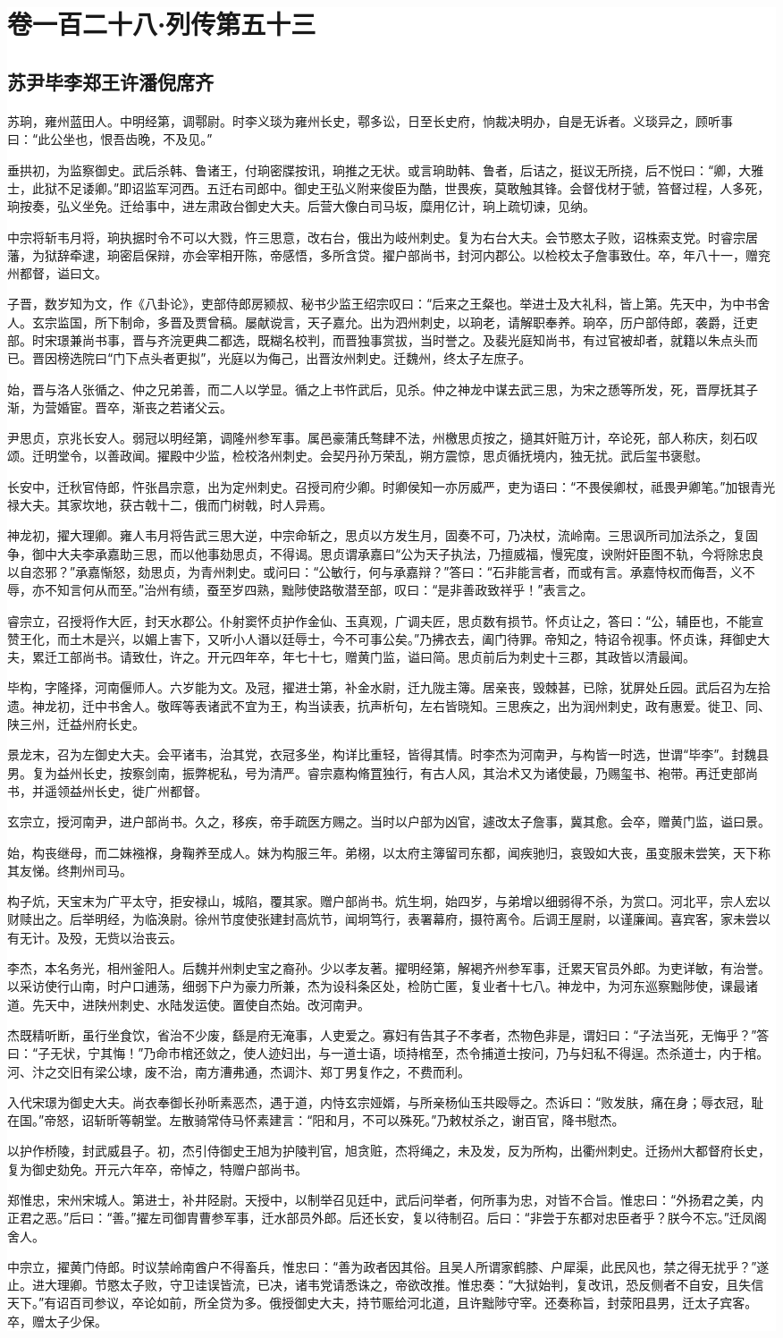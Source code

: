 # 卷一百二十八·列传第五十三

## 苏尹毕李郑王许潘倪席齐

苏珦，雍州蓝田人。中明经第，调鄠尉。时李义琰为雍州长史，鄠多讼，日至长史府，恦裁决明办，自是无诉者。义琰异之，顾听事曰：“此公坐也，恨吾齿晚，不及见。”

垂拱初，为监察御史。武后杀韩、鲁诸王，付珦密牒按讯，珦推之无状。或言珦助韩、鲁者，后诘之，挺议无所挠，后不悦曰：“卿，大雅士，此狱不足诿卿。”即诏监军河西。五迁右司郎中。御史王弘义附来俊臣为酷，世畏疾，莫敢触其锋。会督伐材于虢，笞督过程，人多死，珦按奏，弘义坐免。迁给事中，进左肃政台御史大夫。后营大像白司马坂，糜用亿计，珦上疏切谏，见纳。

中宗将斩韦月将，珦执据时令不可以大戮，忤三思意，改右台，俄出为岐州刺史。复为右台大夫。会节愍太子败，诏株索支党。时睿宗居藩，为狱辞牵逮，珦密启保辩，亦会宰相开陈，帝感悟，多所含贷。擢户部尚书，封河内郡公。以检校太子詹事致仕。卒，年八十一，赠兖州都督，谥曰文。

子晋，数岁知为文，作《八卦论》，吏部侍郎房颍叔、秘书少监王绍宗叹曰：“后来之王粲也。举进士及大礼科，皆上第。先天中，为中书舍人。玄宗监国，所下制命，多晋及贾曾稿。屡献谠言，天子嘉允。出为泗州刺史，以珦老，请解职奉养。珦卒，历户部侍郎，袭爵，迁吏部。时宋璟兼尚书事，晋与齐浣更典二都选，既糊名校判，而晋独事赏拔，当时誉之。及裴光庭知尚书，有过官被却者，就籍以朱点头而已。晋因榜选院曰“门下点头者更拟”，光庭以为侮己，出晋汝州刺史。迁魏州，终太子左庶子。

始，晋与洛人张循之、仲之兄弟善，而二人以学显。循之上书忤武后，见杀。仲之神龙中谋去武三思，为宋之愻等所发，死，晋厚抚其子渐，为营婚宦。晋卒，渐丧之若诸父云。

尹思贞，京兆长安人。弱冠以明经第，调隆州参军事。属邑豪蒲氏骜肆不法，州檄思贞按之，擿其奸赃万计，卒论死，部人称庆，刻石叹颂。迁明堂令，以善政闻。擢殿中少监，检校洛州刺史。会契丹孙万荣乱，朔方震惊，思贞循抚境内，独无扰。武后玺书褒慰。

长安中，迁秋官侍郎，忤张昌宗意，出为定州刺史。召授司府少卿。时卿侯知一亦厉威严，吏为语曰：“不畏侯卿杖，祗畏尹卿笔。”加银青光禄大夫。其家坎地，获古戟十二，俄而门树戟，时人异焉。

神龙初，擢大理卿。雍人韦月将告武三思大逆，中宗命斩之，思贞以方发生月，固奏不可，乃决杖，流岭南。三思讽所司加法杀之，复固争，御中大夫李承嘉助三思，而以他事劾思贞，不得谒。思贞谓承嘉曰“公为天子执法，乃擅威福，慢宪度，谀附奸臣图不轨，今将除忠良以自恣邪？”承嘉惭怒，劾思贞，为青州刺史。或问曰：“公敏行，何与承嘉辩？”答曰：“石非能言者，而或有言。承嘉恃权而侮吾，义不辱，亦不知言何从而至。”治州有绩，蚕至岁四熟，黜陟使路敬潜至部，叹曰：“是非善政致祥乎！”表言之。

睿宗立，召授将作大匠，封天水郡公。仆射窦怀贞护作金仙、玉真观，广调夫匠，思贞数有损节。怀贞让之，答曰：“公，辅臣也，不能宣赞王化，而土木是兴，以媚上害下，又听小人谮以廷辱士，今不可事公矣。”乃拂衣去，阖门待罪。帝知之，特诏令视事。怀贞诛，拜御史大夫，累迁工部尚书。请致仕，许之。开元四年卒，年七十七，赠黄门监，谥曰简。思贞前后为刺史十三郡，其政皆以清最闻。

毕构，字隆择，河南偃师人。六岁能为文。及冠，擢进士第，补金水尉，迁九陇主簿。居亲丧，毁棘甚，已除，犹屏处丘园。武后召为左拾遗。神龙初，迁中书舍人。敬晖等表诸武不宜为王，构当读表，抗声析句，左右皆晓知。三思疾之，出为润州刺史，政有惠爱。徙卫、同、陕三州，迁益州府长史。

景龙末，召为左御史大夫。会平诸韦，治其党，衣冠多坐，构详比重轻，皆得其情。时李杰为河南尹，与构皆一时选，世谓“毕李”。封魏县男。复为益州长史，按察剑南，振弊柅私，号为清严。睿宗嘉构脩罝独行，有古人风，其治术又为诸使最，乃赐玺书、袍带。再迁吏部尚书，并遥领益州长史，徙广州都督。

玄宗立，授河南尹，进户部尚书。久之，移疾，帝手疏医方赐之。当时以户部为凶官，遽改太子詹事，冀其愈。会卒，赠黄门监，谥曰景。

始，构丧继母，而二妹襁褓，身鞠养至成人。妹为构服三年。弟栩，以太府主簿留司东都，闻疾驰归，哀毁如大丧，虽变服未尝笑，天下称其友悌。终荆州司马。

构子炕，天宝末为广平太守，拒安禄山，城陷，覆其家。赠户部尚书。炕生坰，始四岁，与弟增以细弱得不杀，为赏口。河北平，宗人宏以财赎出之。后举明经，为临涣尉。徐州节度使张建封高炕节，闻坰笃行，表署幕府，摄符离令。后调王屋尉，以谨廉闻。喜宾客，家未尝以有无计。及殁，无赀以治丧云。

李杰，本名务光，相州釜阳人。后魏并州刺史宝之裔孙。少以孝友著。擢明经第，解褐齐州参军事，迁累天官员外郎。为吏详敏，有治誉。以采访使行山南，时户口逋荡，细弱下户为豪力所兼，杰为设科条区处，检防亡匿，复业者十七八。神龙中，为河东巡察黜陟使，课最诸道。先天中，进陕州刺史、水陆发运使。置使自杰始。改河南尹。

杰既精听断，虽行坐食饮，省治不少废，繇是府无淹事，人吏爱之。寡妇有告其子不孝者，杰物色非是，谓妇曰：“子法当死，无悔乎？”答曰：“子无状，宁其悔！”乃命市棺还敛之，使人迹妇出，与一道士语，顷持棺至，杰令捕道士按问，乃与妇私不得逞。杰杀道士，内于棺。河、汴之交旧有梁公埭，废不治，南方漕弗通，杰调汴、郑丁男复作之，不费而利。

入代宋璟为御史大夫。尚衣奉御长孙昕素恶杰，遇于道，内恃玄宗娅婿，与所亲杨仙玉共殴辱之。杰诉曰：“败发肤，痛在身；辱衣冠，耻在国。”帝怒，诏斩昕等朝堂。左散骑常侍马怀素建言：“阳和月，不可以殊死。”乃敕杖杀之，谢百官，降书慰杰。

以护作桥陵，封武威县子。初，杰引侍御史王旭为护陵判官，旭贪赃，杰将绳之，未及发，反为所构，出衢州刺史。迁扬州大都督府长史，复为御史劾免。开元六年卒，帝悼之，特赠户部尚书。

郑惟忠，宋州宋城人。第进士，补井陉尉。天授中，以制举召见廷中，武后问举者，何所事为忠，对皆不合旨。惟忠曰：“外扬君之美，内正君之恶。”后曰：“善。”擢左司御胄曹参军事，迁水部员外郎。后还长安，复以待制召。后曰：“非尝于东都对忠臣者乎？朕今不忘。”迁凤阁舍人。

中宗立，擢黄门侍郎。时议禁岭南酋户不得畜兵，惟忠曰：“善为政者因其俗。且吴人所谓家鹤膝、户犀渠，此民风也，禁之得无扰乎？”遂止。进大理卿。节愍太子败，守卫诖误皆流，已决，诸韦党请悉诛之，帝欲改推。惟忠奏：“大狱始判，复改讯，恐反侧者不自安，且失信天下。”有诏百司参议，卒论如前，所全贷为多。俄授御史大夫，持节赈给河北道，且许黜陟守宰。还奏称旨，封荥阳县男，迁太子宾客。卒，赠太子少保。
